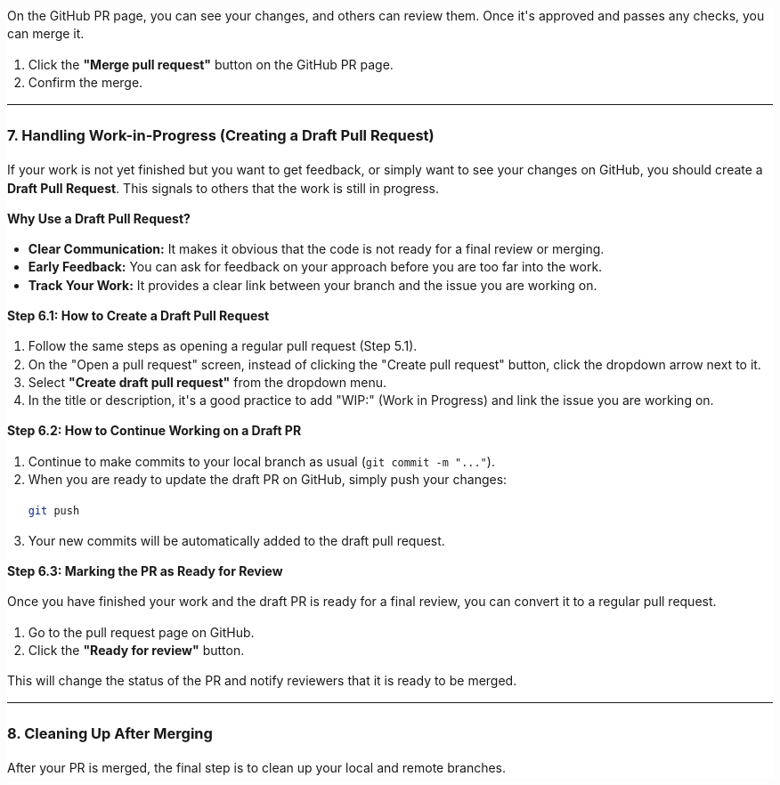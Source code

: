 On the GitHub PR page, you can see your changes, and others can review them. Once it's approved and passes any checks, you can merge it.

1.  Click the **"Merge pull request"** button on the GitHub PR page.
2.  Confirm the merge.

---

### 7. Handling Work-in-Progress (Creating a Draft Pull Request)

If your work is not yet finished but you want to get feedback, or simply want to see your changes on GitHub, you should create a **Draft Pull Request**. This signals to others that the work is still in progress.

**Why Use a Draft Pull Request?**

*   **Clear Communication:** It makes it obvious that the code is not ready for a final review or merging.
*   **Early Feedback:** You can ask for feedback on your approach before you are too far into the work.
*   **Track Your Work:** It provides a clear link between your branch and the issue you are working on.

**Step 6.1: How to Create a Draft Pull Request**

1.  Follow the same steps as opening a regular pull request (Step 5.1).
2.  On the "Open a pull request" screen, instead of clicking the "Create pull request" button, click the dropdown arrow next to it.
3.  Select **"Create draft pull request"** from the dropdown menu.
4.  In the title or description, it's a good practice to add "WIP:" (Work in Progress) and link the issue you are working on.

**Step 6.2: How to Continue Working on a Draft PR**

1.  Continue to make commits to your local branch as usual (`git commit -m "..."`).
2.  When you are ready to update the draft PR on GitHub, simply push your changes:
    ```sh
    git push
    ```
3.  Your new commits will be automatically added to the draft pull request.

**Step 6.3: Marking the PR as Ready for Review**

Once you have finished your work and the draft PR is ready for a final review, you can convert it to a regular pull request.

1.  Go to the pull request page on GitHub.
2.  Click the **"Ready for review"** button.

This will change the status of the PR and notify reviewers that it is ready to be merged.

---

### 8. Cleaning Up After Merging

After your PR is merged, the final step is to clean up your local and remote branches.
